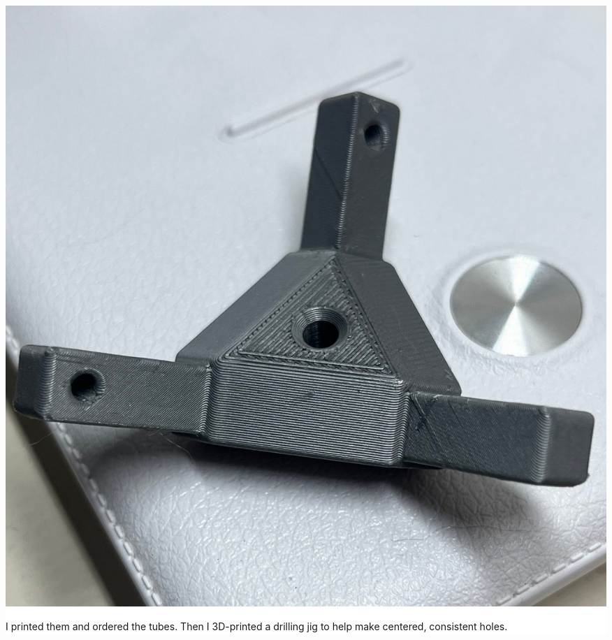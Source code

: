 ![угловые соединения](img/inner_corner.JPG)

I printed them and ordered the tubes. Then I 3D-printed a drilling jig to help make centered, consistent holes.
